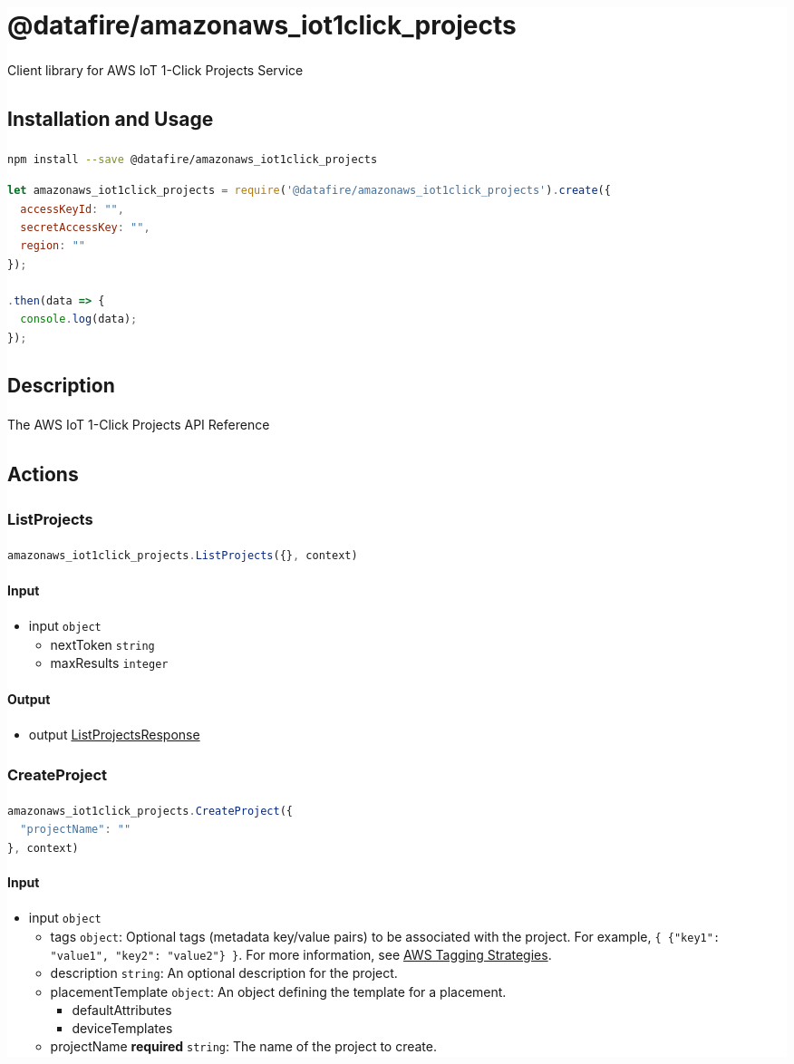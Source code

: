 # @datafire/amazonaws_iot1click_projects

Client library for AWS IoT 1-Click Projects Service

## Installation and Usage
```bash
npm install --save @datafire/amazonaws_iot1click_projects
```
```js
let amazonaws_iot1click_projects = require('@datafire/amazonaws_iot1click_projects').create({
  accessKeyId: "",
  secretAccessKey: "",
  region: ""
});

.then(data => {
  console.log(data);
});
```

## Description

The AWS IoT 1-Click Projects API Reference

## Actions

### ListProjects



```js
amazonaws_iot1click_projects.ListProjects({}, context)
```

#### Input
* input `object`
  * nextToken `string`
  * maxResults `integer`

#### Output
* output [ListProjectsResponse](#listprojectsresponse)

### CreateProject



```js
amazonaws_iot1click_projects.CreateProject({
  "projectName": ""
}, context)
```

#### Input
* input `object`
  * tags `object`: Optional tags (metadata key/value pairs) to be associated with the project. For example, <code>{ {"key1": "value1", "key2": "value2"} }</code>. For more information, see <a href="https://aws.amazon.com/answers/account-management/aws-tagging-strategies/">AWS Tagging Strategies</a>.
  * description `string`: An optional description for the project.
  * placementTemplate `object`: An object defining the template for a placement.
    * defaultAttributes
    * deviceTemplates
  * projectName **required** `string`: The name of the project to create.

